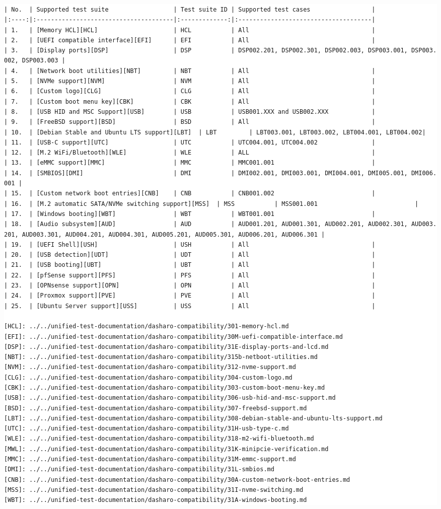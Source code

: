    | No.  | Supported test suite                  | Test suite ID | Supported test cases                 |
    |:----:|:--------------------------------------|:-------------:|:-------------------------------------|
    | 1.   | [Memory HCL][HCL]                     | HCL           | All                                  |
    | 2.   | [UEFI compatible interface][EFI]      | EFI           | All                                  |
    | 3.   | [Display ports][DSP]                  | DSP           | DSP002.201, DSP002.301, DSP002.003, DSP003.001, DSP003.002, DSP003.003 |
    | 4.   | [Network boot utilities][NBT]         | NBT           | All                                  |
    | 5.   | [NVMe support][NVM]                   | NVM           | All                                  |
    | 6.   | [Custom logo][CLG]                    | CLG           | All                                  |
    | 7.   | [Custom boot menu key][CBK]           | CBK           | All                                  |
    | 8.   | [USB HID and MSC Support][USB]        | USB           | USB001.XXX and USB002.XXX            |
    | 9.   | [FreeBSD support][BSD]                | BSD           | All                                  |
    | 10.  | [Debian Stable and Ubuntu LTS support][LBT]  | LBT         | LBT003.001, LBT003.002, LBT004.001, LBT004.002|
    | 11.  | [USB-C support][UTC]                  | UTC           | UTC004.001, UTC004.002               |
    | 12.  | [M.2 WiFi/Bluetooth][WLE]             | WLE           | ALL                                  |
    | 13.  | [eMMC support][MMC]                   | MMC           | MMC001.001                           |
    | 14.  | [SMBIOS][DMI]                         | DMI           | DMI002.001, DMI003.001, DMI004.001, DMI005.001, DMI006.001 |
    | 15.  | [Custom network boot entries][CNB]    | CNB           | CNB001.002                           |
    | 16.  | [M.2 automatic SATA/NVMe switching support][MSS]  | MSS           | MSS001.001                           |
    | 17.  | [Windows booting][WBT]                | WBT           | WBT001.001                           |
    | 18.  | [Audio subsystem][AUD]                | AUD           | AUD001.201, AUD001.301, AUD002.201, AUD002.301, AUD003.201, AUD003.301, AUD004.201, AUD004.301, AUD005.201, AUD005.301, AUD006.201, AUD006.301 |
    | 19.  | [UEFI Shell][USH]                     | USH           | All                                  |
    | 20.  | [USB detection][UDT]                  | UDT           | All                                  |
    | 21.  | [USB booting][UBT]                    | UBT           | All                                  |
    | 22.  | [pfSense support][PFS]                | PFS           | All                                  |
    | 23.  | [OPNsense support][OPN]               | OPN           | All                                  |
    | 24.  | [Proxmox support][PVE]                | PVE           | All                                  |
    | 25.  | [Ubuntu Server support][USS]          | USS           | All                                  |

    [HCL]: ../../unified-test-documentation/dasharo-compatibility/301-memory-hcl.md
    [EFI]: ../../unified-test-documentation/dasharo-compatibility/30M-uefi-compatible-interface.md
    [DSP]: ../../unified-test-documentation/dasharo-compatibility/31E-display-ports-and-lcd.md
    [NBT]: ../../unified-test-documentation/dasharo-compatibility/315b-netboot-utilities.md
    [NVM]: ../../unified-test-documentation/dasharo-compatibility/312-nvme-support.md
    [CLG]: ../../unified-test-documentation/dasharo-compatibility/304-custom-logo.md
    [CBK]: ../../unified-test-documentation/dasharo-compatibility/303-custom-boot-menu-key.md
    [USB]: ../../unified-test-documentation/dasharo-compatibility/306-usb-hid-and-msc-support.md
    [BSD]: ../../unified-test-documentation/dasharo-compatibility/307-freebsd-support.md
    [LBT]: ../../unified-test-documentation/dasharo-compatibility/308-debian-stable-and-ubuntu-lts-support.md
    [UTC]: ../../unified-test-documentation/dasharo-compatibility/31H-usb-type-c.md
    [WLE]: ../../unified-test-documentation/dasharo-compatibility/318-m2-wifi-bluetooth.md
    [MWL]: ../../unified-test-documentation/dasharo-compatibility/31K-minipcie-verification.md
    [MMC]: ../../unified-test-documentation/dasharo-compatibility/31M-emmc-support.md
    [DMI]: ../../unified-test-documentation/dasharo-compatibility/31L-smbios.md
    [CNB]: ../../unified-test-documentation/dasharo-compatibility/30A-custom-network-boot-entries.md
    [MSS]: ../../unified-test-documentation/dasharo-compatibility/31I-nvme-switching.md
    [WBT]: ../../unified-test-documentation/dasharo-compatibility/31A-windows-booting.md